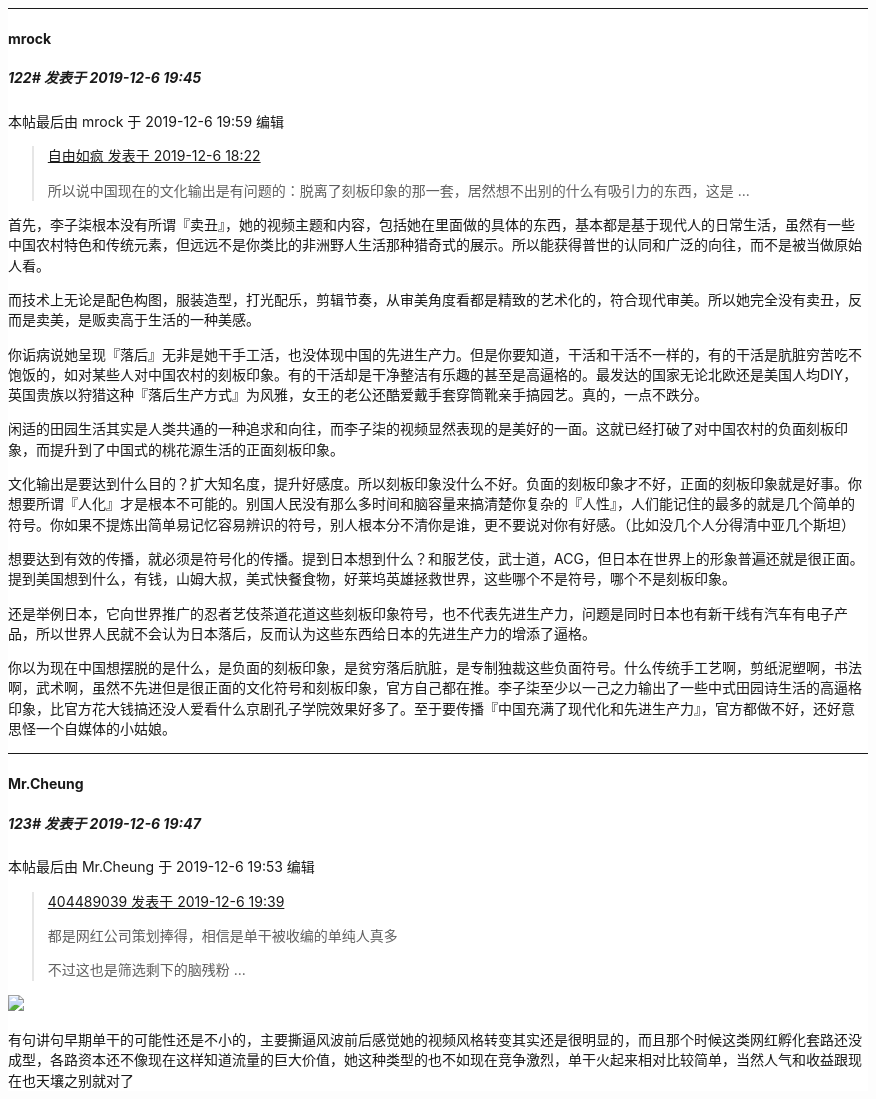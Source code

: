 



*****

####  mrock  
##### 122#       发表于 2019-12-6 19:45



 本帖最后由 mrock 于 2019-12-6 19:59 编辑 
<blockquote><a href="httphttps://bbs.saraba1st.com/2b/forum.php?mod=redirect&amp;goto=findpost&amp;pid=45751975&amp;ptid=1885850" target="_blank">自由如疯 发表于 2019-12-6 18:22</a>

所以说中国现在的文化输出是有问题的：脱离了刻板印象的那一套，居然想不出别的什么有吸引力的东西，这是 ...</blockquote>
首先，李子柒根本没有所谓『卖丑』，她的视频主题和内容，包括她在里面做的具体的东西，基本都是基于现代人的日常生活，虽然有一些中国农村特色和传统元素，但远远不是你类比的非洲野人生活那种猎奇式的展示。所以能获得普世的认同和广泛的向往，而不是被当做原始人看。

而技术上无论是配色构图，服装造型，打光配乐，剪辑节奏，从审美角度看都是精致的艺术化的，符合现代审美。所以她完全没有卖丑，反而是卖美，是贩卖高于生活的一种美感。

你诟病说她呈现『落后』无非是她干手工活，也没体现中国的先进生产力。但是你要知道，干活和干活不一样的，有的干活是肮脏穷苦吃不饱饭的，如对某些人对中国农村的刻板印象。有的干活却是干净整洁有乐趣的甚至是高逼格的。最发达的国家无论北欧还是美国人均DIY，英国贵族以狩猎这种『落后生产方式』为风雅，女王的老公还酷爱戴手套穿筒靴亲手搞园艺。真的，一点不跌分。

闲适的田园生活其实是人类共通的一种追求和向往，而李子柒的视频显然表现的是美好的一面。这就已经打破了对中国农村的负面刻板印象，而提升到了中国式的桃花源生活的正面刻板印象。

文化输出是要达到什么目的？扩大知名度，提升好感度。所以刻板印象没什么不好。负面的刻板印象才不好，正面的刻板印象就是好事。你想要所谓『人化』才是根本不可能的。别国人民没有那么多时间和脑容量来搞清楚你复杂的『人性』，人们能记住的最多的就是几个简单的符号。你如果不提炼出简单易记忆容易辨识的符号，别人根本分不清你是谁，更不要说对你有好感。（比如没几个人分得清中亚几个斯坦）

想要达到有效的传播，就必须是符号化的传播。提到日本想到什么？和服艺伎，武士道，ACG，但日本在世界上的形象普遍还就是很正面。提到美国想到什么，有钱，山姆大叔，美式快餐食物，好莱坞英雄拯救世界，这些哪个不是符号，哪个不是刻板印象。

还是举例日本，它向世界推广的忍者艺伎茶道花道这些刻板印象符号，也不代表先进生产力，问题是同时日本也有新干线有汽车有电子产品，所以世界人民就不会认为日本落后，反而认为这些东西给日本的先进生产力的增添了逼格。

你以为现在中国想摆脱的是什么，是负面的刻板印象，是贫穷落后肮脏，是专制独裁这些负面符号。什么传统手工艺啊，剪纸泥塑啊，书法啊，武术啊，虽然不先进但是很正面的文化符号和刻板印象，官方自己都在推。李子柒至少以一己之力输出了一些中式田园诗生活的高逼格印象，比官方花大钱搞还没人爱看什么京剧孔子学院效果好多了。至于要传播『中国充满了现代化和先进生产力』，官方都做不好，还好意思怪一个自媒体的小姑娘。







*****

####  Mr.Cheung  
##### 123#       发表于 2019-12-6 19:47



 本帖最后由 Mr.Cheung 于 2019-12-6 19:53 编辑 
<blockquote><a href="httphttps://bbs.saraba1st.com/2b/forum.php?mod=redirect&amp;goto=findpost&amp;pid=45752912&amp;ptid=1885850" target="_blank">404489039 发表于 2019-12-6 19:39</a>

都是网红公司策划捧得，相信是单干被收编的单纯人真多

不过这也是筛选剩下的脑残粉 ...</blockquote>
<img src="https://static.saraba1st.com/image/smiley/face2017/013.png" referrerpolicy="no-referrer">

有句讲句早期单干的可能性还是不小的，主要撕逼风波前后感觉她的视频风格转变其实还是很明显的，而且那个时候这类网红孵化套路还没成型，各路资本还不像现在这样知道流量的巨大价值，她这种类型的也不如现在竞争激烈，单干火起来相对比较简单，当然人气和收益跟现在也天壤之别就对了
